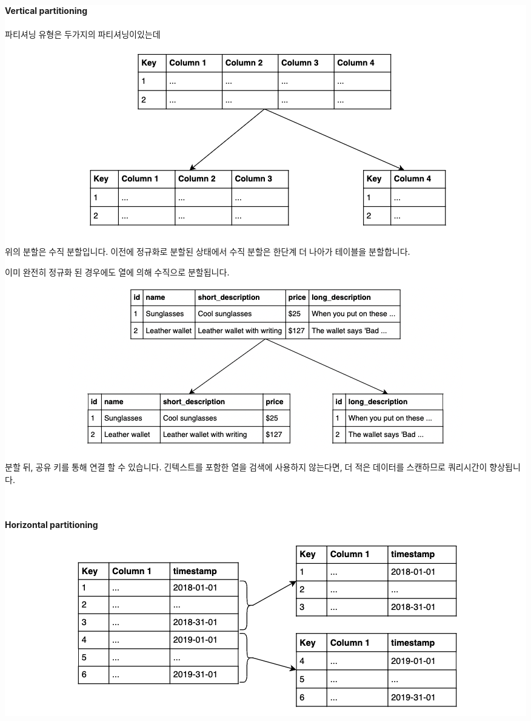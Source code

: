 #### Vertical partitioning

파티셔닝 유형은 두가지의 파티셔닝이있는데

<p align="center"><img src="/assets/img/post_img/design25.png"></p>

위의 분할은 수직 분할입니다. 이전에 정규화로 분할된 상태에서 수직 분할은 한단계 더 나아가 테이블을 분할합니다.

이미 완전히 정규화 된 경우에도 열에 의해 수직으로 분할됩니다.

<p align="center"><img src="/assets/img/post_img/design26.png"></p>

분할 뒤, 공유 키를 통해 연결 할 수 있습니다. 긴텍스트를 포함한 열을 검색에 사용하지 않는다면, 더 적은 데이터를 스캔하므로 쿼리시간이 향상됩니다.

<br>

#### Horizontal partitioning

<p align="center"><img src="/assets/img/post_img/design27.png"></p>
